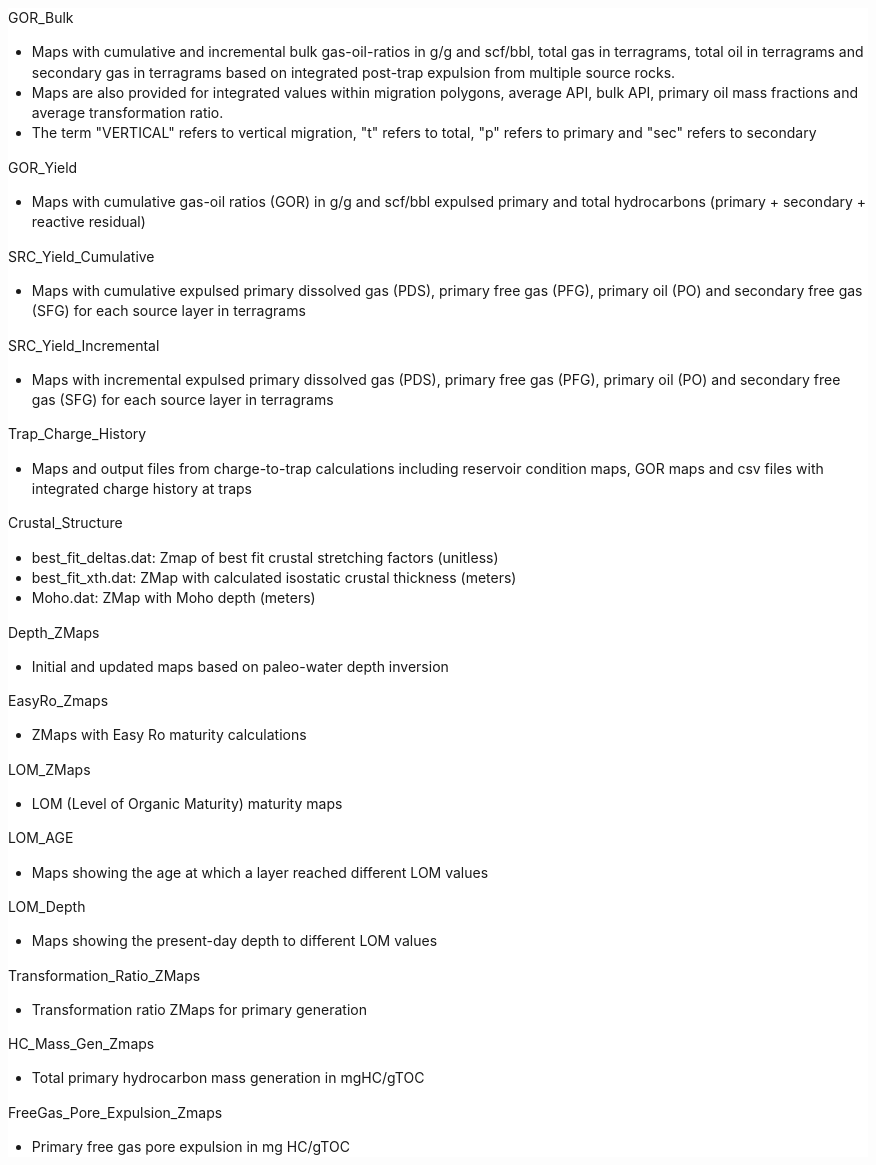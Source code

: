GOR_Bulk
* Maps with cumulative and incremental bulk gas-oil-ratios in g/g and scf/bbl, 
  total gas in terragrams, total oil in terragrams and secondary gas in 
  terragrams based on integrated post-trap expulsion from multiple source 
  rocks.
* Maps are also provided for integrated values within migration polygons, 
  average API, bulk API, primary oil mass fractions and average 
  transformation ratio. 
* The term "VERTICAL" refers to vertical migration, "t" refers to total, "p" 
  refers to primary and "sec" refers to secondary
  
GOR_Yield
* Maps with cumulative gas-oil ratios (GOR) in g/g and scf/bbl expulsed 
  primary and total hydrocarbons (primary + secondary + reactive residual)
  
SRC_Yield_Cumulative
* Maps with cumulative expulsed primary dissolved gas (PDS), primary free gas 
  (PFG), primary oil (PO) and secondary free gas (SFG) for each source layer in
  terragrams
  
SRC_Yield_Incremental
* Maps with incremental expulsed primary dissolved gas (PDS), primary free gas 
  (PFG), primary oil (PO) and secondary free gas (SFG) for each source layer in
  terragrams
  
Trap_Charge_History
* Maps and output files from charge-to-trap calculations including reservoir 
condition maps, GOR maps and csv files with integrated charge history at traps

Crustal_Structure
* best_fit_deltas.dat: Zmap of best fit crustal stretching factors (unitless)
* best_fit_xth.dat: ZMap with calculated isostatic crustal thickness (meters)
* Moho.dat: ZMap with Moho depth (meters)

Depth_ZMaps
* Initial and updated maps based on paleo-water depth inversion

EasyRo_Zmaps
* ZMaps with Easy Ro maturity calculations

LOM_ZMaps
* LOM (Level of Organic Maturity) maturity maps

LOM_AGE
* Maps showing the age at which a layer reached different LOM values

LOM_Depth
* Maps showing the present-day depth to different LOM values

Transformation_Ratio_ZMaps
* Transformation ratio ZMaps for primary generation

HC_Mass_Gen_Zmaps
* Total primary hydrocarbon mass generation in mgHC/gTOC

FreeGas_Pore_Expulsion_Zmaps
* Primary free gas pore expulsion in mg HC/gTOC
